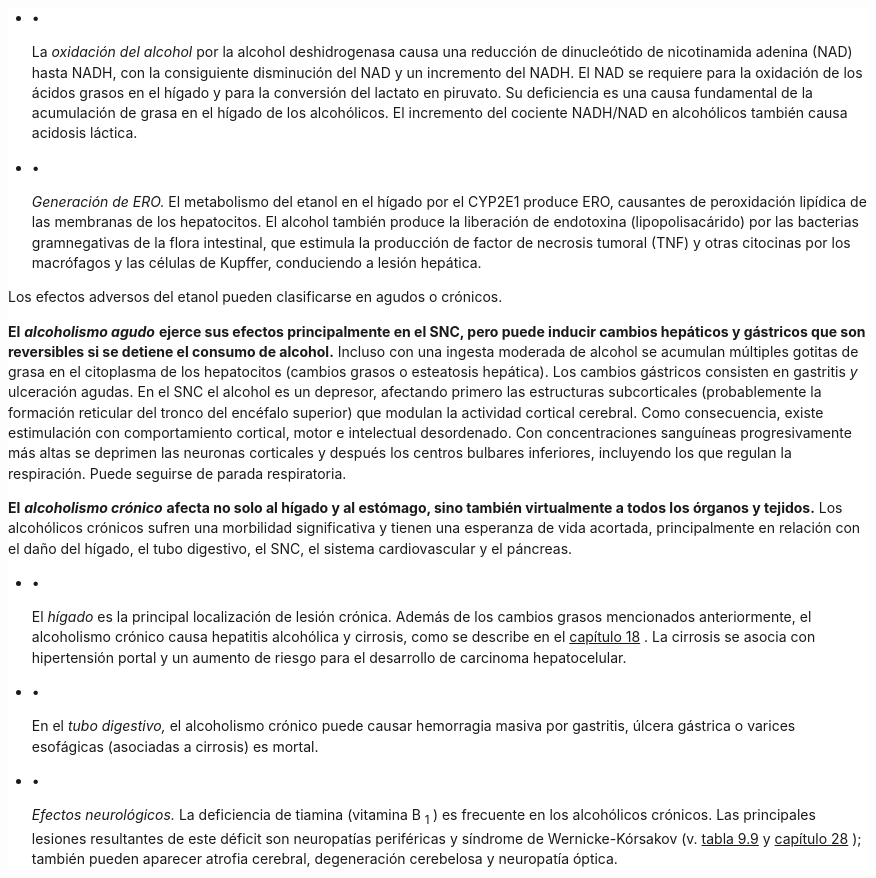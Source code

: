 -   •
    
    La _oxidación del alcohol_ por la alcohol deshidrogenasa causa una reducción de dinucleótido de nicotinamida adenina (NAD) hasta NADH, con la consiguiente disminución del NAD y un incremento del NADH. El NAD se requiere para la oxidación de los ácidos grasos en el hígado y para la conversión del lactato en piruvato. Su deficiencia es una causa fundamental de la acumulación de grasa en el hígado de los alcohólicos. El incremento del cociente NADH/NAD en alcohólicos también causa acidosis láctica.
    
-   •
    
    _Generación de ERO._ El metabolismo del etanol en el hígado por el CYP2E1 produce ERO, causantes de peroxidación lipídica de las membranas de los hepatocitos. El alcohol también produce la liberación de endotoxina (lipopolisacárido) por las bacterias gramnegativas de la flora intestinal, que estimula la producción de factor de necrosis tumoral (TNF) y otras citocinas por los macrófagos y las células de Kupffer, conduciendo a lesión hepática.
    

Los efectos adversos del etanol pueden clasificarse en agudos o crónicos.

**El** _**alcoholismo agudo**_ **ejerce sus efectos principalmente en el SNC, pero puede inducir cambios hepáticos y gástricos que son reversibles si se detiene el consumo de alcohol.** Incluso con una ingesta moderada de alcohol se acumulan múltiples gotitas de grasa en el citoplasma de los hepatocitos (cambios grasos o esteatosis hepática). Los cambios gástricos consisten en gastritis _y_ ulceración agudas. En el SNC el alcohol es un depresor, afectando primero las estructuras subcorticales (probablemente la formación reticular del tronco del encéfalo superior) que modulan la actividad cortical cerebral. Como consecuencia, existe estimulación con comportamiento cortical, motor e intelectual desordenado. Con concentraciones sanguíneas progresivamente más altas se deprimen las neuronas corticales y después los centros bulbares inferiores, incluyendo los que regulan la respiración. Puede seguirse de parada respiratoria.

**El** _**alcoholismo crónico**_ **afecta no solo al hígado y al estómago, sino también virtualmente a todos los órganos y tejidos.** Los alcohólicos crónicos sufren una morbilidad significativa y tienen una esperanza de vida acortada, principalmente en relación con el daño del hígado, el tubo digestivo, el SNC, el sistema cardiovascular y el páncreas.

-   •
    
    El _hígado_ es la principal localización de lesión crónica. Además de los cambios grasos mencionados anteriormente, el alcoholismo crónico causa hepatitis alcohólica y cirrosis, como se describe en el [capítulo 18](https://www.clinicalkey.com/student/content/book/3-s2.0-B9788491139119000181#c0090) . La cirrosis se asocia con hipertensión portal y un aumento de riesgo para el desarrollo de carcinoma hepatocelular.
    
-   •
    
    En el _tubo digestivo,_ el alcoholismo crónico puede causar hemorragia masiva por gastritis, úlcera gástrica o varices esofágicas (asociadas a cirrosis) es mortal.
    
-   •
    
    _Efectos neurológicos._ La deficiencia de tiamina (vitamina B <sub>1 </sub> ) es frecuente en los alcohólicos crónicos. Las principales lesiones resultantes de este déficit son neuropatías periféricas y síndrome de Wernicke-Kórsakov (v. [tabla 9.9](https://www.clinicalkey.com/student/content/book/3-s2.0-B9788491139119000090#t0050) y [capítulo 28](https://www.clinicalkey.com/student/content/book/3-s2.0-B9788491139119000284#c0140) ); también pueden aparecer atrofia cerebral, degeneración cerebelosa y neuropatía óptica.
    